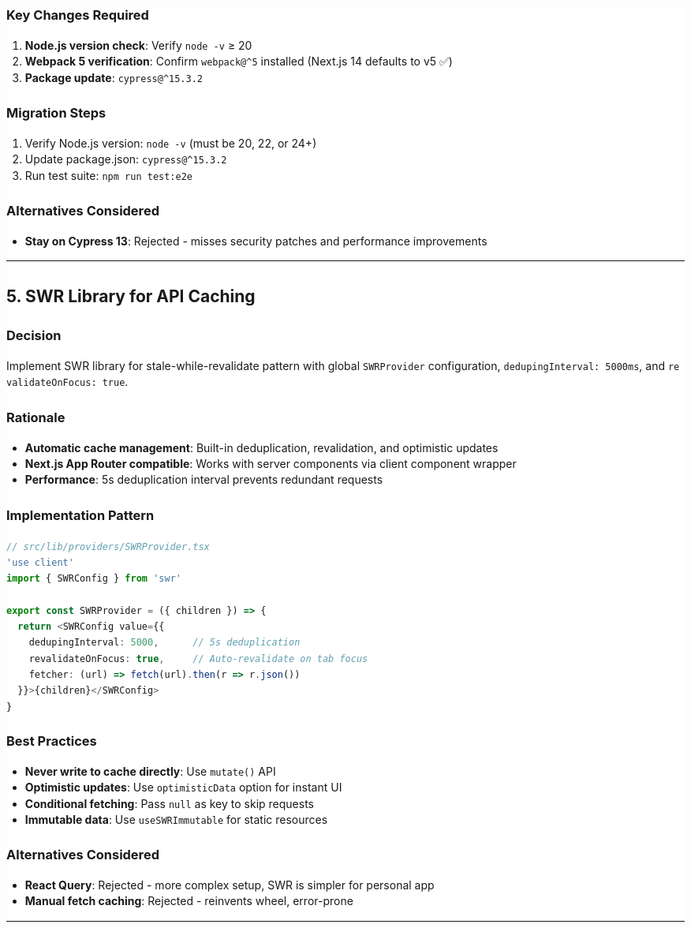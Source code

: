 ### Key Changes Required
1. **Node.js version check**: Verify `node -v` ≥ 20
2. **Webpack 5 verification**: Confirm `webpack@^5` installed (Next.js 14 defaults to v5 ✅)
3. **Package update**: `cypress@^15.3.2`

### Migration Steps
1. Verify Node.js version: `node -v` (must be 20, 22, or 24+)
2. Update package.json: `cypress@^15.3.2`
3. Run test suite: `npm run test:e2e`

### Alternatives Considered
- **Stay on Cypress 13**: Rejected - misses security patches and performance improvements

---

## 5. SWR Library for API Caching

### Decision
Implement SWR library for stale-while-revalidate pattern with global `SWRProvider` configuration, `dedupingInterval: 5000ms`, and `revalidateOnFocus: true`.

### Rationale
- **Automatic cache management**: Built-in deduplication, revalidation, and optimistic updates
- **Next.js App Router compatible**: Works with server components via client component wrapper
- **Performance**: 5s deduplication interval prevents redundant requests

### Implementation Pattern
```typescript
// src/lib/providers/SWRProvider.tsx
'use client'
import { SWRConfig } from 'swr'

export const SWRProvider = ({ children }) => {
  return <SWRConfig value={{
    dedupingInterval: 5000,      // 5s deduplication
    revalidateOnFocus: true,     // Auto-revalidate on tab focus
    fetcher: (url) => fetch(url).then(r => r.json())
  }}>{children}</SWRConfig>
}
```

### Best Practices
- **Never write to cache directly**: Use `mutate()` API
- **Optimistic updates**: Use `optimisticData` option for instant UI
- **Conditional fetching**: Pass `null` as key to skip requests
- **Immutable data**: Use `useSWRImmutable` for static resources

### Alternatives Considered
- **React Query**: Rejected - more complex setup, SWR is simpler for personal app
- **Manual fetch caching**: Rejected - reinvents wheel, error-prone

---